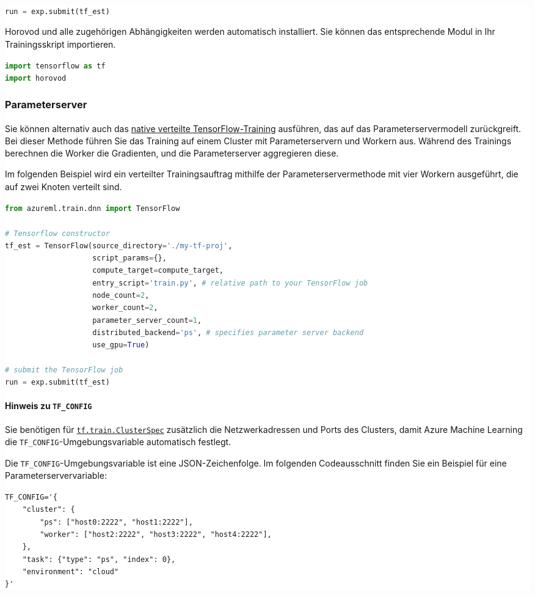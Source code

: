 ```Python
run = exp.submit(tf_est)
```

Horovod und alle zugehörigen Abhängigkeiten werden automatisch installiert. Sie können das entsprechende Modul in Ihr Trainingsskript importieren.

```Python
import tensorflow as tf
import horovod
```

### <a name="parameter-server"></a>Parameterserver

Sie können alternativ auch das [native verteilte TensorFlow-Training](https://www.tensorflow.org/deploy/distributed) ausführen, das auf das Parameterservermodell zurückgreift. Bei dieser Methode führen Sie das Training auf einem Cluster mit Parameterservern und Workern aus. Während des Trainings berechnen die Worker die Gradienten, und die Parameterserver aggregieren diese.

Im folgenden Beispiel wird ein verteilter Trainingsauftrag mithilfe der Parameterservermethode mit vier Workern ausgeführt, die auf zwei Knoten verteilt sind.

```Python
from azureml.train.dnn import TensorFlow

# Tensorflow constructor
tf_est = TensorFlow(source_directory='./my-tf-proj',
                    script_params={},
                    compute_target=compute_target,
                    entry_script='train.py', # relative path to your TensorFlow job
                    node_count=2,
                    worker_count=2,
                    parameter_server_count=1,
                    distributed_backend='ps', # specifies parameter server backend
                    use_gpu=True)

# submit the TensorFlow job
run = exp.submit(tf_est)
```

#### <a name="note-on-tfconfig"></a>Hinweis zu `TF_CONFIG`

Sie benötigen für [`tf.train.ClusterSpec`](https://www.tensorflow.org/api_docs/python/tf/train/ClusterSpec) zusätzlich die Netzwerkadressen und Ports des Clusters, damit Azure Machine Learning die `TF_CONFIG`-Umgebungsvariable automatisch festlegt.

Die `TF_CONFIG`-Umgebungsvariable ist eine JSON-Zeichenfolge. Im folgenden Codeausschnitt finden Sie ein Beispiel für eine Parameterservervariable:

```
TF_CONFIG='{
    "cluster": {
        "ps": ["host0:2222", "host1:2222"],
        "worker": ["host2:2222", "host3:2222", "host4:2222"],
    },
    "task": {"type": "ps", "index": 0},
    "environment": "cloud"
}'
```

